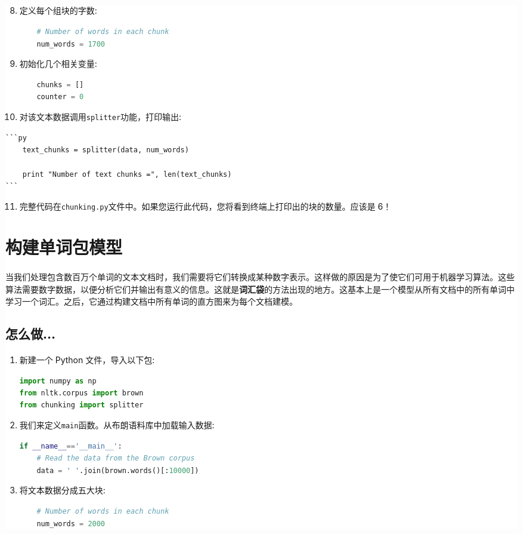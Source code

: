 8.  定义每个组块的字数:

    ```py
        # Number of words in each chunk 
        num_words = 1700
    ```

9.  初始化几个相关变量:

    ```py
        chunks = []
        counter = 0
    ```

10.  对该文本数据调用`splitter`功能，打印输出:

    ```py
        text_chunks = splitter(data, num_words)

        print "Number of text chunks =", len(text_chunks)
    ```

11.  完整代码在`chunking.py`文件中。如果您运行此代码，您将看到终端上打印出的块的数量。应该是 6！

# 构建单词包模型

当我们处理包含数百万个单词的文本文档时，我们需要将它们转换成某种数字表示。这样做的原因是为了使它们可用于机器学习算法。这些算法需要数字数据，以便分析它们并输出有意义的信息。这就是**词汇袋**的方法出现的地方。这基本上是一个模型从所有文档中的所有单词中学习一个词汇。之后，它通过构建文档中所有单词的直方图来为每个文档建模。

## 怎么做…

1.  新建一个 Python 文件，导入以下包:

    ```py
    import numpy as np
    from nltk.corpus import brown
    from chunking import splitter
    ```

2.  我们来定义`main`函数。从布朗语料库中加载输入数据:

    ```py
    if __name__=='__main__':
        # Read the data from the Brown corpus
        data = ' '.join(brown.words()[:10000])
    ```

3.  将文本数据分成五大块:

    ```py
        # Number of words in each chunk 
        num_words = 2000
